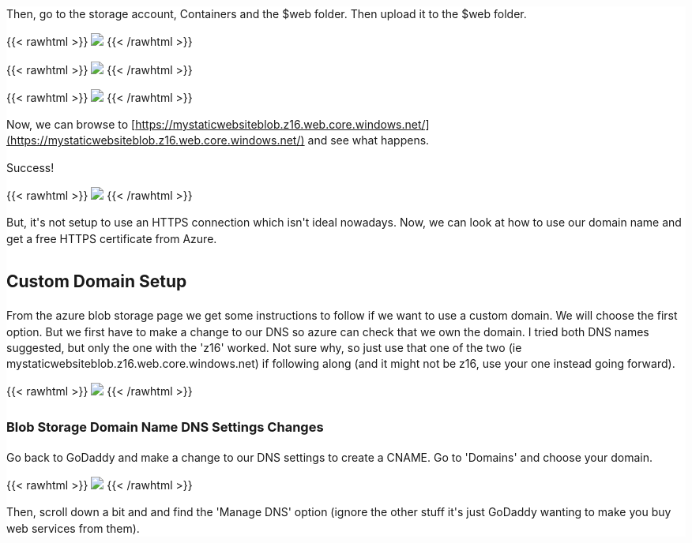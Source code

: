 Then, go to the storage account, Containers and the $web folder. Then upload it to the $web folder.

{{< rawhtml >}}
<a data-fancybox="gallery" href="/assets/images/2020/Setting-Up-A-Static-Website-In-Azure/140.png"><img src="/assets/images/2020/Setting-Up-A-Static-Website-In-Azure/140.png"></a>
{{< /rawhtml >}}

{{< rawhtml >}}
<a data-fancybox="gallery" href="/assets/images/2020/Setting-Up-A-Static-Website-In-Azure/150.png"><img src="/assets/images/2020/Setting-Up-A-Static-Website-In-Azure/150.png"></a>
{{< /rawhtml >}}

{{< rawhtml >}}
<a data-fancybox="gallery" href="/assets/images/2020/Setting-Up-A-Static-Website-In-Azure/160.png"><img src="/assets/images/2020/Setting-Up-A-Static-Website-In-Azure/160.png"></a>
{{< /rawhtml >}}


Now, we can browse to [https://mystaticwebsiteblob.z16.web.core.windows.net/](https://mystaticwebsiteblob.z16.web.core.windows.net/) and see what happens.

Success!

{{< rawhtml >}}
<a data-fancybox="gallery" href="/assets/images/2020/Setting-Up-A-Static-Website-In-Azure/170.png"><img src="/assets/images/2020/Setting-Up-A-Static-Website-In-Azure/170.png"></a>
{{< /rawhtml >}}


But, it's not setup to use an HTTPS connection which isn't ideal nowadays. Now, we can look at how to use our domain name and get a free HTTPS certificate from Azure.

## Custom Domain Setup

From the azure blob storage page we get some instructions to follow if we want to use a custom domain. We will choose the first option. But we first have to make a change to our DNS so azure can check that we own the domain. I tried both DNS names suggested, but only the one with the 'z16' worked. Not sure why, so just use that one of the two (ie mystaticwebsiteblob.z16.web.core.windows.net) if following along (and it might not be z16, use your one instead going forward).

{{< rawhtml >}}
<a data-fancybox="gallery" href="/assets/images/2020/Setting-Up-A-Static-Website-In-Azure/180.png"><img src="/assets/images/2020/Setting-Up-A-Static-Website-In-Azure/180.png"></a>
{{< /rawhtml >}}


### Blob Storage Domain Name DNS Settings Changes

Go back to GoDaddy and make a change to our DNS settings to create a CNAME. Go to 'Domains' and choose your domain.

{{< rawhtml >}}
<a data-fancybox="gallery" href="/assets/images/2020/Setting-Up-A-Static-Website-In-Azure/190.png"><img src="/assets/images/2020/Setting-Up-A-Static-Website-In-Azure/190.png"></a>
{{< /rawhtml >}}


Then, scroll down a bit and and find the 'Manage DNS' option (ignore the other stuff it's just GoDaddy wanting to make you buy web services from them).
